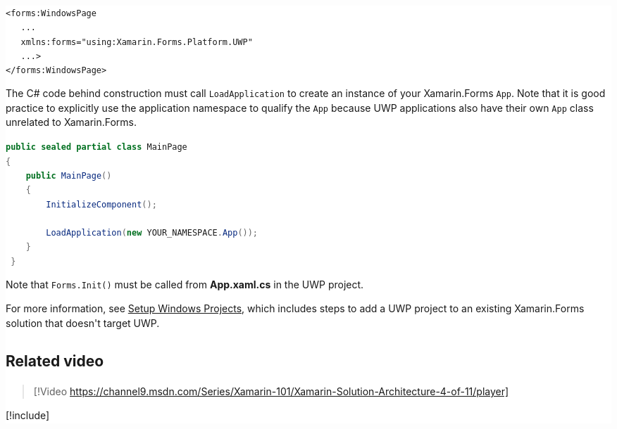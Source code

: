 ```xaml
<forms:WindowsPage
   ...
   xmlns:forms="using:Xamarin.Forms.Platform.UWP"
   ...>
</forms:WindowsPage>
```

The C# code behind construction must call `LoadApplication` to create an
instance of your Xamarin.Forms `App`. Note that it is good practice to
explicitly use the application namespace to qualify the `App` because UWP applications
also have their own `App` class unrelated to Xamarin.Forms.

```csharp
public sealed partial class MainPage
{
    public MainPage()
    {
        InitializeComponent();

        LoadApplication(new YOUR_NAMESPACE.App());
    }
 }
```

Note that `Forms.Init()` must be called from **App.xaml.cs** in the UWP project.

For more information, see [Setup Windows Projects](~/xamarin-forms/platform/windows/installation/index.md), which includes steps to add a UWP project to an existing Xamarin.Forms solution that doesn't target UWP.

## Related video

> [!Video https://channel9.msdn.com/Series/Xamarin-101/Xamarin-Solution-Architecture-4-of-11/player]

[!include[](~/essentials/includes/xamarin-show-essentials.md)]
